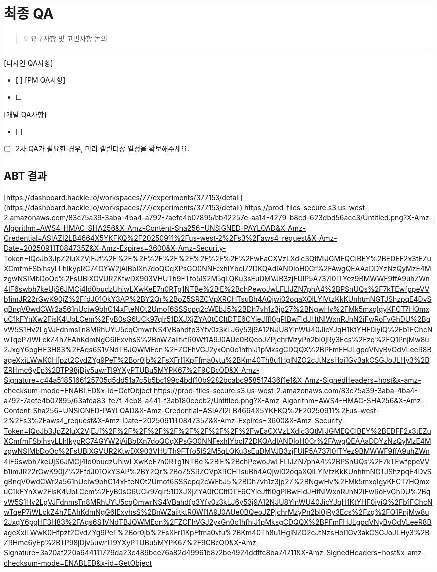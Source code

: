 
#  최종 QA
> 💡 요구사항 및 고민사항 논의

  ---
  [디자인 QA사항]
  - [ ] 
  [PM QA사항]
  - [ ] 
  [개발 QA사항]
  - [ ] 
  - [ ] 2차 QA가 필요한 경우, 미리 캘린더상 일정을 확보해주세요.

## ABT 결과
[https://dashboard.hackle.io/workspaces/77/experiments/377153/detail](https://dashboard.hackle.io/workspaces/77/experiments/377153/detail)
https://prod-files-secure.s3.us-west-2.amazonaws.com/83c75a39-3aba-4ba4-a792-7aefe4b07895/bb42257e-aa14-4279-b8cd-623dbd56acc3/Untitled.png?X-Amz-Algorithm=AWS4-HMAC-SHA256&X-Amz-Content-Sha256=UNSIGNED-PAYLOAD&X-Amz-Credential=ASIAZI2LB4664X5YKFKQ%2F20250911%2Fus-west-2%2Fs3%2Faws4_request&X-Amz-Date=20250911T084735Z&X-Amz-Expires=3600&X-Amz-Security-Token=IQoJb3JpZ2luX2VjEJf%2F%2F%2F%2F%2F%2F%2F%2F%2F%2FwEaCXVzLXdlc3QtMiJGMEQCIBEY%2BEDFF2x3tEZuXCmfmFSbihsyLLhIkypRC74GYW2jAiBblXn7doQCqXPsGO0NNFexhIYbcI72DKQAdlANDIoH0Cr%2FAwgQEAAaDDYzNzQyMzE4MzgwNSIMbDoOc%2FsUBiXGVUR2KtwDX903VHUTh9FTfo5IS2M5qLQKu3sEuDMVJB3zjFUlP5A737l0ITYez9BMWWF9ffA9uhZWn4IF6swbh7keUjS6JMCj4Id0budzUhiwLXwKeE7n0RTg1NTBe%2BlE%2BchPewoJwLFLlJZN7phA4%2BPSnUQs%2F7kTEwfppeVVb1imJR22rGwK90jZ%2FfdJ01OkY3AP%2BY2Qr%2BoZ5SRZCVpXRCHTsuBh4AQjwi02oqaXQlLYlVtzKkKUnhtmNGTJShzpqE4DvSgBnqV0wdCWr2a561nUciw9bhC14xFteNOt2Umof6SSScpq2cWEbJ5%2BDh7vh1z3jp27%2BNgwHv%2FMk5mxqIgyKFCT7HQmxuC1kFYnXw2FisK4UbLCem%2FyB0sG6UCk97qIr51DXJXjZYA0tCCltDTE6CYieJffl0gPIBwFldJHtNlWxnRJhN2iFwRoFvGhDU%2BqvW5S1Hv2LgVJFdnmsTn8MRhUYU5cqOmwrNS4VBahdfp3Yfv0z3kLJ6y53j9A12NJU8YlnWU40JicYJqH1KtYHF0iyiQ%2Fb1FChcNwTqeP7iWLckZ4h7EAhKdmNgG6IExvhsS%2BnWZailtktR0Wf1A9J0AUe0BQeoJZPjchrMzyPn2bI0jRy3Ecs%2Fzq%2FQ1PnjMw8u2JxgY6pgHF3H83%2FAqs6S1VNdTBJQWMEon%2FZCFhVGJ2yxGn0o1hfhlJ1pMksgCDQQX%2BPFmFHJLgpdVNyBvOdVLeeR8BageXxiLWwK0Hfpzt2CvdZYg9PeT%2Bor0jb%2FsXFrl1KpFfma0vtu%2BKm40Th8u1HglNZO2cJtNzsHoi1Gv3akCSGJoJLHy3%2BZRHmc6yEp%2BTP98jDjv5uwrTI9YXyPTUBu5MYPK67%2F9CBcQD&X-Amz-Signature=c44a5185166125705d5dd51a7c5b5bc199c4bdf10b9282bcabc958517436f1e1&X-Amz-SignedHeaders=host&x-amz-checksum-mode=ENABLED&x-id=GetObject
https://prod-files-secure.s3.us-west-2.amazonaws.com/83c75a39-3aba-4ba4-a792-7aefe4b07895/63afea83-fe7f-4cb8-a441-f3ab180cecb2/Untitled.png?X-Amz-Algorithm=AWS4-HMAC-SHA256&X-Amz-Content-Sha256=UNSIGNED-PAYLOAD&X-Amz-Credential=ASIAZI2LB4664X5YKFKQ%2F20250911%2Fus-west-2%2Fs3%2Faws4_request&X-Amz-Date=20250911T084735Z&X-Amz-Expires=3600&X-Amz-Security-Token=IQoJb3JpZ2luX2VjEJf%2F%2F%2F%2F%2F%2F%2F%2F%2F%2FwEaCXVzLXdlc3QtMiJGMEQCIBEY%2BEDFF2x3tEZuXCmfmFSbihsyLLhIkypRC74GYW2jAiBblXn7doQCqXPsGO0NNFexhIYbcI72DKQAdlANDIoH0Cr%2FAwgQEAAaDDYzNzQyMzE4MzgwNSIMbDoOc%2FsUBiXGVUR2KtwDX903VHUTh9FTfo5IS2M5qLQKu3sEuDMVJB3zjFUlP5A737l0ITYez9BMWWF9ffA9uhZWn4IF6swbh7keUjS6JMCj4Id0budzUhiwLXwKeE7n0RTg1NTBe%2BlE%2BchPewoJwLFLlJZN7phA4%2BPSnUQs%2F7kTEwfppeVVb1imJR22rGwK90jZ%2FfdJ01OkY3AP%2BY2Qr%2BoZ5SRZCVpXRCHTsuBh4AQjwi02oqaXQlLYlVtzKkKUnhtmNGTJShzpqE4DvSgBnqV0wdCWr2a561nUciw9bhC14xFteNOt2Umof6SSScpq2cWEbJ5%2BDh7vh1z3jp27%2BNgwHv%2FMk5mxqIgyKFCT7HQmxuC1kFYnXw2FisK4UbLCem%2FyB0sG6UCk97qIr51DXJXjZYA0tCCltDTE6CYieJffl0gPIBwFldJHtNlWxnRJhN2iFwRoFvGhDU%2BqvW5S1Hv2LgVJFdnmsTn8MRhUYU5cqOmwrNS4VBahdfp3Yfv0z3kLJ6y53j9A12NJU8YlnWU40JicYJqH1KtYHF0iyiQ%2Fb1FChcNwTqeP7iWLckZ4h7EAhKdmNgG6IExvhsS%2BnWZailtktR0Wf1A9J0AUe0BQeoJZPjchrMzyPn2bI0jRy3Ecs%2Fzq%2FQ1PnjMw8u2JxgY6pgHF3H83%2FAqs6S1VNdTBJQWMEon%2FZCFhVGJ2yxGn0o1hfhlJ1pMksgCDQQX%2BPFmFHJLgpdVNyBvOdVLeeR8BageXxiLWwK0Hfpzt2CvdZYg9PeT%2Bor0jb%2FsXFrl1KpFfma0vtu%2BKm40Th8u1HglNZO2cJtNzsHoi1Gv3akCSGJoJLHy3%2BZRHmc6yEp%2BTP98jDjv5uwrTI9YXyPTUBu5MYPK67%2F9CBcQD&X-Amz-Signature=3a20af220a644111729da23c489bce76a82d49961b872be4924ddffc8ba74711&X-Amz-SignedHeaders=host&x-amz-checksum-mode=ENABLED&x-id=GetObject